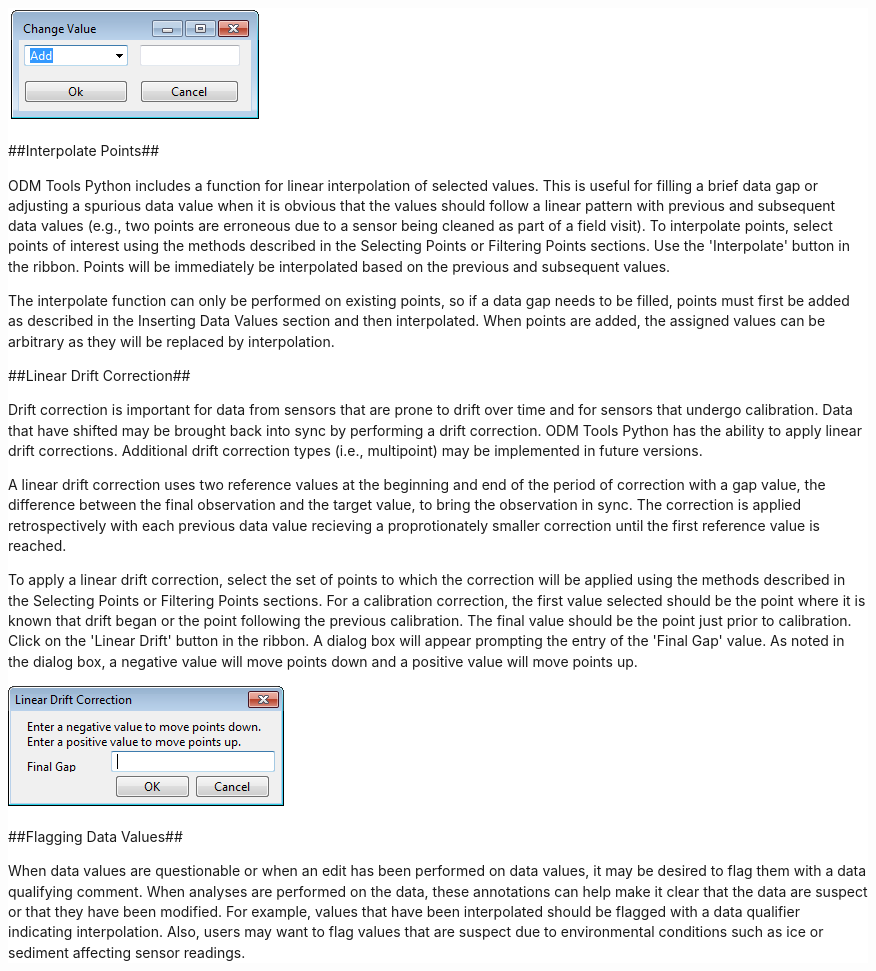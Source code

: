 ![ChangeValue](images/ChangeValue.png)

##Interpolate Points##

ODM Tools Python includes a function for linear interpolation of selected values. This is useful for filling a brief data gap or adjusting a spurious data value when it is obvious that the values should follow a linear pattern with previous and subsequent data values (e.g., two points are erroneous due to a sensor being cleaned as part of a field visit). To interpolate points, select points of interest using the methods described in the Selecting Points or Filtering Points sections. Use the 'Interpolate' button in the ribbon. Points will be immediately be interpolated based on the previous and subsequent values.

The interpolate function can only be performed on existing points, so if a data gap needs to be filled, points must first be added as described in the Inserting Data Values section and then interpolated. When points are added, the assigned values can be arbitrary as they will be replaced by interpolation. 

##Linear Drift Correction##

Drift correction is important for data from sensors that are prone to drift over time and for sensors that undergo calibration. Data that have shifted may be brought back into sync by performing a drift correction. ODM Tools Python has the ability to apply linear drift corrections. Additional drift correction types (i.e., multipoint) may be implemented in future versions.

A linear drift correction uses two reference values at the beginning and end of the period of correction with a gap value, the difference between the final observation and the target value, to bring the observation in sync. The correction is applied retrospectively with each previous data value recieving a proprotionately smaller correction until the first reference value is reached. 

To apply a linear drift correction, select the set of points to which the correction will be applied using the methods described in the Selecting Points or Filtering Points sections. For a calibration correction, the first value selected should be the point where it is known that drift began or the point following the previous calibration. The final value should be the point just prior to calibration. Click on the 'Linear Drift' button in the ribbon. A dialog box will appear prompting the entry of the 'Final Gap' value. As noted in the dialog box, a negative value will move points down and a positive value will move points up.

![LinearDrift](images/LinearDrift.png)

##Flagging Data Values##

When data values are questionable or when an edit has been performed on data values, it may be desired to flag them with a data qualifying comment. When analyses are performed on the data, these annotations can help make it clear that the data are suspect or that they have been modified. For example, values that have been interpolated should be flagged with a data qualifier indicating interpolation. Also, users may want to flag values that are suspect due to environmental conditions such as ice or sediment affecting sensor readings.
